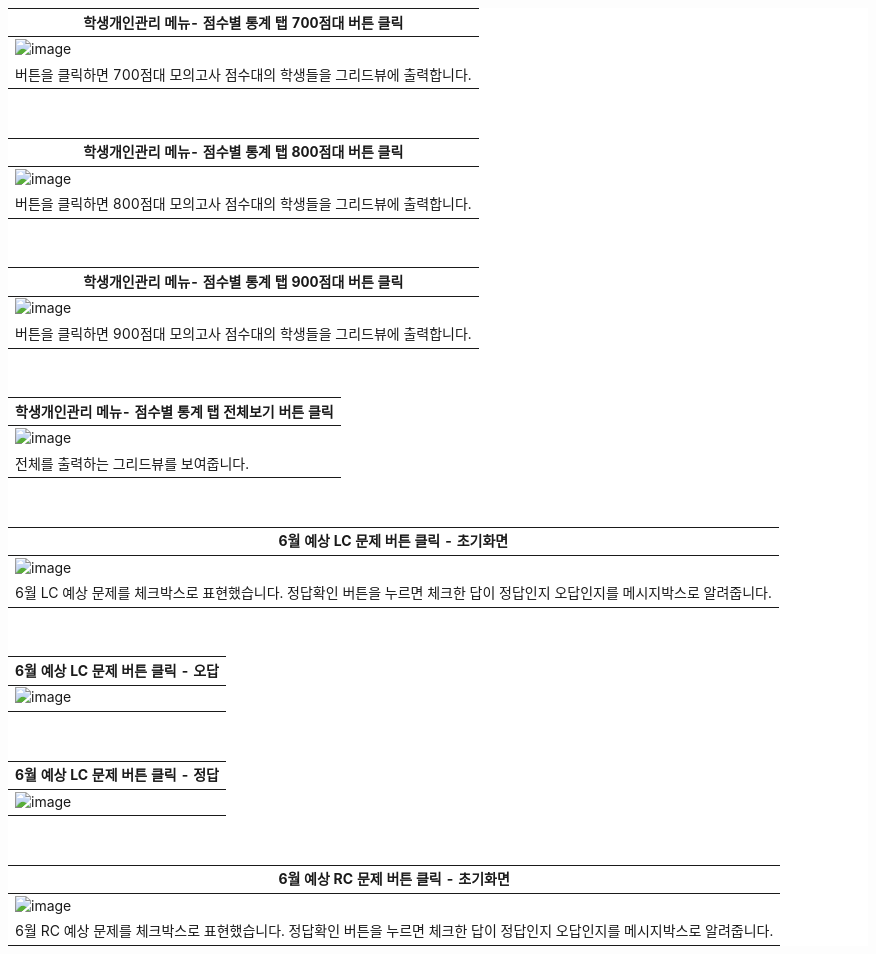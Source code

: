 |학생개인관리 메뉴- 점수별 통계 탭 700점대 버튼 클릭|
|------|
|![image](https://github.com/yangjenniee/toeicmanagement/assets/92010971/91355f68-835d-4c4a-ba0b-44f4e04e03b5)|
|버튼을 클릭하면 700점대 모의고사 점수대의 학생들을 그리드뷰에 출력합니다.|

<br> 

|학생개인관리 메뉴- 점수별 통계 탭 800점대 버튼 클릭|
|------|
|![image](https://github.com/yangjenniee/toeicmanagement/assets/92010971/9ecc821b-10b2-4051-b035-859722db550c)|
|버튼을 클릭하면 800점대 모의고사 점수대의 학생들을 그리드뷰에 출력합니다.|

<br> 

|학생개인관리 메뉴- 점수별 통계 탭 900점대 버튼 클릭|
|------|
|![image](https://github.com/yangjenniee/toeicmanagement/assets/92010971/cbcce024-b082-41b2-b8f1-59482bd8da77)|
|버튼을 클릭하면 900점대 모의고사 점수대의 학생들을 그리드뷰에 출력합니다.|

<br> 

|학생개인관리 메뉴- 점수별 통계 탭 전체보기 버튼 클릭|
|------|
|![image](https://github.com/yangjenniee/toeicmanagement/assets/92010971/5ad37db2-dc37-4bac-8562-9883665e8baf)|
|전체를 출력하는 그리드뷰를 보여줍니다.|


<br> 

|6월 예상 LC 문제 버튼 클릭  - 초기화면 |
|------|
|![image](https://github.com/yangjenniee/toeicmanagement/assets/92010971/c9f486a8-c061-4d40-a110-c66fe283e0ec)|
|6월 LC 예상 문제를 체크박스로 표현했습니다. 정답확인 버튼을 누르면 체크한 답이 정답인지 오답인지를 메시지박스로 알려줍니다.|

<br> 

|6월 예상 LC 문제 버튼 클릭  - 오답 |
|------|
|![image](https://github.com/yangjenniee/toeicmanagement/assets/92010971/af6367f4-dd20-4c91-88dd-38d2a8adf680)|

<br> 

|6월 예상 LC 문제 버튼 클릭  - 정답 |
|------|
|![image](https://github.com/yangjenniee/toeicmanagement/assets/92010971/809b90ab-7071-4b93-85f5-3a0ac37c2cb5)|

<br> 

|6월 예상 RC 문제 버튼 클릭  - 초기화면  |
|------|
|![image](https://github.com/yangjenniee/toeicmanagement/assets/92010971/8cbf9404-7ed9-4c7e-a057-0db6715ec1e4)|
|6월 RC 예상 문제를 체크박스로 표현했습니다. 정답확인 버튼을 누르면 체크한 답이 정답인지 오답인지를 메시지박스로 알려줍니다.|
